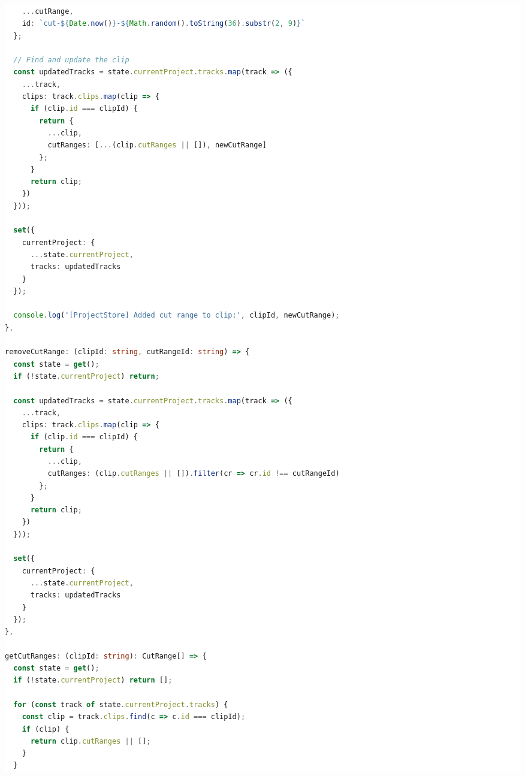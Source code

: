    ```typescript
       ...cutRange,
       id: `cut-${Date.now()}-${Math.random().toString(36).substr(2, 9)}`
     };

     // Find and update the clip
     const updatedTracks = state.currentProject.tracks.map(track => ({
       ...track,
       clips: track.clips.map(clip => {
         if (clip.id === clipId) {
           return {
             ...clip,
             cutRanges: [...(clip.cutRanges || []), newCutRange]
           };
         }
         return clip;
       })
     }));

     set({
       currentProject: {
         ...state.currentProject,
         tracks: updatedTracks
       }
     });

     console.log('[ProjectStore] Added cut range to clip:', clipId, newCutRange);
   },

   removeCutRange: (clipId: string, cutRangeId: string) => {
     const state = get();
     if (!state.currentProject) return;

     const updatedTracks = state.currentProject.tracks.map(track => ({
       ...track,
       clips: track.clips.map(clip => {
         if (clip.id === clipId) {
           return {
             ...clip,
             cutRanges: (clip.cutRanges || []).filter(cr => cr.id !== cutRangeId)
           };
         }
         return clip;
       })
     }));

     set({
       currentProject: {
         ...state.currentProject,
         tracks: updatedTracks
       }
     });
   },

   getCutRanges: (clipId: string): CutRange[] => {
     const state = get();
     if (!state.currentProject) return [];

     for (const track of state.currentProject.tracks) {
       const clip = track.clips.find(c => c.id === clipId);
       if (clip) {
         return clip.cutRanges || [];
       }
     }
   ```
